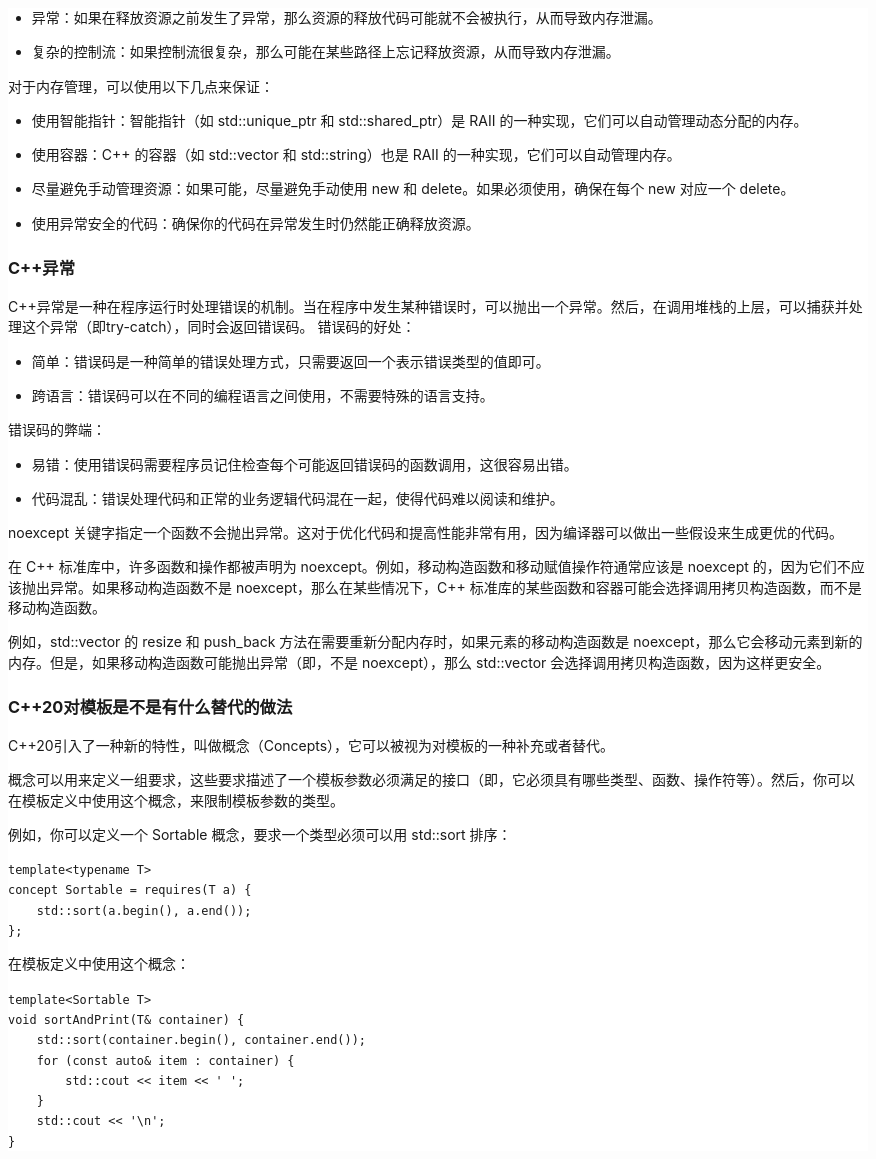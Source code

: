 - 异常：如果在释放资源之前发生了异常，那么资源的释放代码可能就不会被执行，从而导致内存泄漏。

- 复杂的控制流：如果控制流很复杂，那么可能在某些路径上忘记释放资源，从而导致内存泄漏。

对于内存管理，可以使用以下几点来保证：

- 使用智能指针：智能指针（如 std::unique_ptr 和 std::shared_ptr）是 RAII 的一种实现，它们可以自动管理动态分配的内存。

- 使用容器：C++ 的容器（如 std::vector 和 std::string）也是 RAII 的一种实现，它们可以自动管理内存。

- 尽量避免手动管理资源：如果可能，尽量避免手动使用 new 和 delete。如果必须使用，确保在每个 new 对应一个 delete。

- 使用异常安全的代码：确保你的代码在异常发生时仍然能正确释放资源。

### C++异常
C++异常是一种在程序运行时处理错误的机制。当在程序中发生某种错误时，可以抛出一个异常。然后，在调用堆栈的上层，可以捕获并处理这个异常（即try-catch），同时会返回错误码。
错误码的好处：

- 简单：错误码是一种简单的错误处理方式，只需要返回一个表示错误类型的值即可。

- 跨语言：错误码可以在不同的编程语言之间使用，不需要特殊的语言支持。

错误码的弊端：

- 易错：使用错误码需要程序员记住检查每个可能返回错误码的函数调用，这很容易出错。

- 代码混乱：错误处理代码和正常的业务逻辑代码混在一起，使得代码难以阅读和维护。

noexcept 关键字指定一个函数不会抛出异常。这对于优化代码和提高性能非常有用，因为编译器可以做出一些假设来生成更优的代码。

在 C++ 标准库中，许多函数和操作都被声明为 noexcept。例如，移动构造函数和移动赋值操作符通常应该是 noexcept 的，因为它们不应该抛出异常。如果移动构造函数不是 noexcept，那么在某些情况下，C++ 标准库的某些函数和容器可能会选择调用拷贝构造函数，而不是移动构造函数。

例如，std::vector 的 resize 和 push_back 方法在需要重新分配内存时，如果元素的移动构造函数是 noexcept，那么它会移动元素到新的内存。但是，如果移动构造函数可能抛出异常（即，不是 noexcept），那么 std::vector 会选择调用拷贝构造函数，因为这样更安全。

### C++20对模板是不是有什么替代的做法
C++20引入了一种新的特性，叫做概念（Concepts），它可以被视为对模板的一种补充或者替代。

概念可以用来定义一组要求，这些要求描述了一个模板参数必须满足的接口（即，它必须具有哪些类型、函数、操作符等）。然后，你可以在模板定义中使用这个概念，来限制模板参数的类型。

例如，你可以定义一个 Sortable 概念，要求一个类型必须可以用 std::sort 排序：
```
template<typename T>
concept Sortable = requires(T a) {
    std::sort(a.begin(), a.end());
};
```
在模板定义中使用这个概念：
```
template<Sortable T>
void sortAndPrint(T& container) {
    std::sort(container.begin(), container.end());
    for (const auto& item : container) {
        std::cout << item << ' ';
    }
    std::cout << '\n';
}
```
